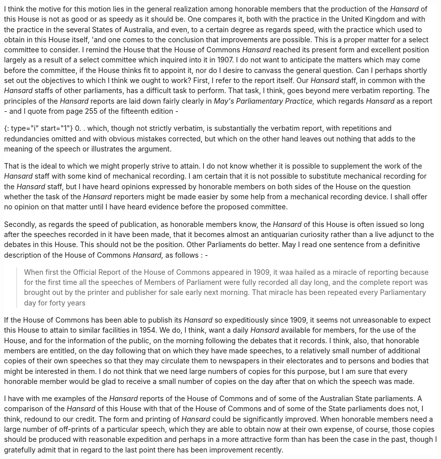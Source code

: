 I think the motive for this motion lies in the general realization among honorable members that the production of the  *Hansard*  of this House is not as good or as speedy as it should be. One compares it, both with the practice in the United Kingdom and with the practice in the several States of Australia, and even, to a certain degree as regards speed, with the practice which used to obtain in this House itself, 'and one comes to the conclusion that improvements are possible. This is a proper matter for a select committee to consider. I remind the House that the House of Commons  *Hansard*  reached its present form and excellent position largely as a result of a select committee which inquired into it in 1907. I do not want to anticipate the matters which may come before the committee, if the House thinks fit to appoint it, nor do I desire to canvass the general question. Can I perhaps shortly set out the objectives to which I think we ought to work? First, I refer to the report itself. Our  *Hansard*  staff, in common with the  *Hansard*  staffs of other parliaments, has a difficult task to perform. That task, I think, goes beyond mere verbatim reporting. The principles of the  *Hansard*  reports are laid down fairly clearly in  *May's Parliamentary Practice,*  which regards  *Hansard*  as a report - and I quote from page 255 of the fifteenth edition - 

{: type="i" start="1"}
0. . which, though not strictly verbatim, is substantially the verbatim report, with repetitions and redundancies omitted and with obvious mistakes corrected, but which on the other hand leaves out nothing that adds to the meaning of the speech or illustrates the argument. 

That is the ideal to which we might properly strive to attain. I do not know whether it is possible to supplement the work of the  *Hansard*  staff with some kind of mechanical recording. I am certain that it is not possible to substitute mechanical recording for the  *Hansard*  staff, but I have heard opinions expressed by honorable members on both sides of the House on the question whether the task of the  *Hansard*  reporters might be made easier by some help from a mechanical recording device. I shall offer no opinion on that matter until I have heard evidence before the proposed committee. 

Secondly, as regards the speed of publication, as honorable members know, the  *Hansard*  of this House is often issued so long after the speeches recorded in it have been made, that it becomes almost an antiquarian curiosity rather than a live adjunct to the debates in this House. This should not be the position. Other Parliaments do better. May I read one sentence from a definitive description of the House of Commons  *Hansard,*  as follows : - 

  >When first the Official Report of the House of Commons appeared in 1909, it waa hailed as a miracle of reporting because for the first time all the speeches of Members of Parliament were fully recorded all day long, and the complete report was brought out by the printer and publisher for sale early next morning. That miracle has been repeated every Parliamentary day for forty years 

If the House of Commons has been able to publish its  *Hansard*  so expeditiously since 1909, it seems not unreasonable to expect this House to attain to similar facilities in 1954. We do, I think, want a daily  *Hansard*  available for members, for the use of the House, and for the information of the public, on the morning following the debates that it records. I think, also, that honorable members are entitled, on the day following that on which they have made speeches, to a relatively small number of additional copies of their own speeches so that they may circulate them to newspapers in their electorates and to persons and bodies that might be interested in them. I do not think that we need large numbers of copies for this purpose, but I am sure that every honorable member would be glad to receive a small number of copies on the day after that on which the speech was made. 

I have with me examples of the  *Hansard*  reports of the House of Commons and of some of the Australian State parliaments. A comparison of the  *Hansard*  of this House with that of the House of Commons and of some of the State parliaments does not, I think, redound to our credit. The form and printing of  *Hansard*  could be significantly improved. When honorable members need a large number of off-prints of a particular speech, which they are able to obtain now at their own expense, of course, those copies should be produced with reasonable expedition and perhaps in a more attractive form than has been the case in the past, though I gratefully admit that in regard to the last point there has been improvement recently. 
